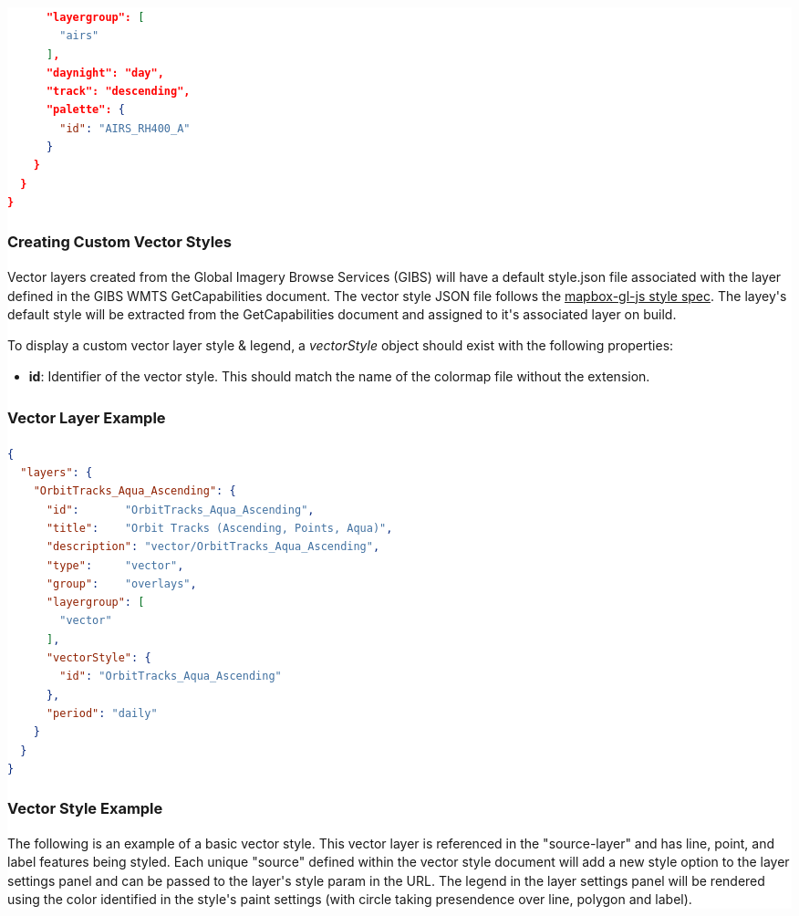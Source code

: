 ```json
      "layergroup": [
        "airs"
      ],
      "daynight": "day",
      "track": "descending",
      "palette": {
        "id": "AIRS_RH400_A"
      }
    }
  }
}
```

### Creating Custom Vector Styles
Vector layers created from the Global Imagery Browse Services (GIBS) will have a default style.json file associated with the layer defined in the GIBS WMTS GetCapabilities document. The vector style JSON file follows the [mapbox-gl-js style spec](https://docs.mapbox.com/mapbox-gl-js/style-spec/). The layey's default style will be extracted from the GetCapabilities document and assigned to it's associated layer on build. 

To display a custom vector layer style & legend, a *vectorStyle* object should exist with the following properties:

- **id**: Identifier of the vector style. This should match the name of the colormap file without the extension.

### Vector Layer Example
```json
{
  "layers": {
    "OrbitTracks_Aqua_Ascending": {
      "id":       "OrbitTracks_Aqua_Ascending",
      "title":    "Orbit Tracks (Ascending, Points, Aqua)",
      "description": "vector/OrbitTracks_Aqua_Ascending",
      "type":     "vector",
      "group":    "overlays",
      "layergroup": [
        "vector"
      ],
      "vectorStyle": {
        "id": "OrbitTracks_Aqua_Ascending"
      },
      "period": "daily"
    }
  }
}
```

### Vector Style Example

The following is an example of a basic vector style. This vector layer is referenced in the "source-layer" and has line, point, and label features being styled. Each unique "source" defined within the vector style document will add a new style option to the layer settings panel and can be passed to the layer's style param in the URL. The legend in the layer settings panel will be rendered using the color identified in the style's paint settings (with circle taking presendence over line, polygon and label).

